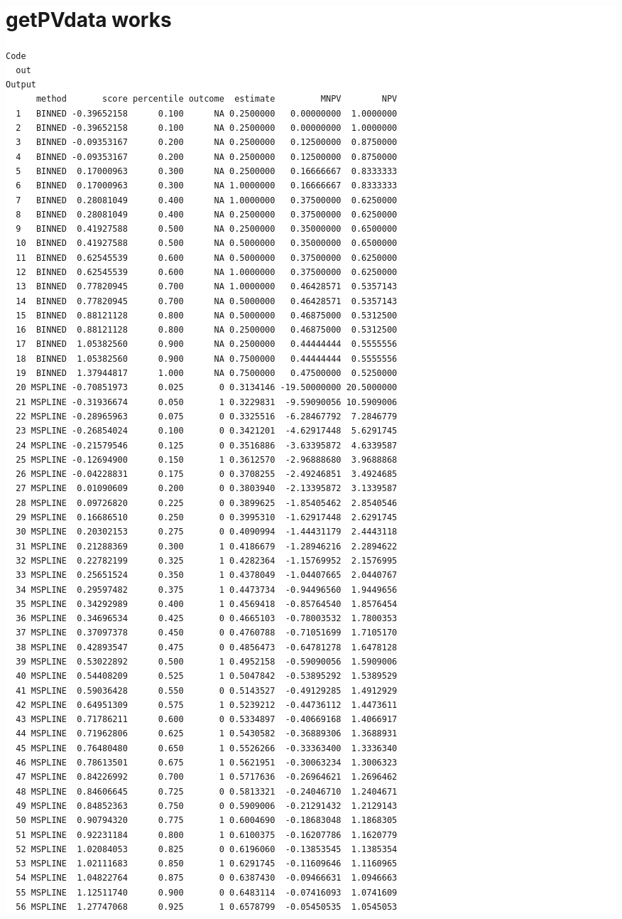 # getPVdata works

    Code
      out
    Output
          method       score percentile outcome  estimate         MNPV        NPV
      1   BINNED -0.39652158      0.100      NA 0.2500000   0.00000000  1.0000000
      2   BINNED -0.39652158      0.100      NA 0.2500000   0.00000000  1.0000000
      3   BINNED -0.09353167      0.200      NA 0.2500000   0.12500000  0.8750000
      4   BINNED -0.09353167      0.200      NA 0.2500000   0.12500000  0.8750000
      5   BINNED  0.17000963      0.300      NA 0.2500000   0.16666667  0.8333333
      6   BINNED  0.17000963      0.300      NA 1.0000000   0.16666667  0.8333333
      7   BINNED  0.28081049      0.400      NA 1.0000000   0.37500000  0.6250000
      8   BINNED  0.28081049      0.400      NA 0.2500000   0.37500000  0.6250000
      9   BINNED  0.41927588      0.500      NA 0.2500000   0.35000000  0.6500000
      10  BINNED  0.41927588      0.500      NA 0.5000000   0.35000000  0.6500000
      11  BINNED  0.62545539      0.600      NA 0.5000000   0.37500000  0.6250000
      12  BINNED  0.62545539      0.600      NA 1.0000000   0.37500000  0.6250000
      13  BINNED  0.77820945      0.700      NA 1.0000000   0.46428571  0.5357143
      14  BINNED  0.77820945      0.700      NA 0.5000000   0.46428571  0.5357143
      15  BINNED  0.88121128      0.800      NA 0.5000000   0.46875000  0.5312500
      16  BINNED  0.88121128      0.800      NA 0.2500000   0.46875000  0.5312500
      17  BINNED  1.05382560      0.900      NA 0.2500000   0.44444444  0.5555556
      18  BINNED  1.05382560      0.900      NA 0.7500000   0.44444444  0.5555556
      19  BINNED  1.37944817      1.000      NA 0.7500000   0.47500000  0.5250000
      20 MSPLINE -0.70851973      0.025       0 0.3134146 -19.50000000 20.5000000
      21 MSPLINE -0.31936674      0.050       1 0.3229831  -9.59090056 10.5909006
      22 MSPLINE -0.28965963      0.075       0 0.3325516  -6.28467792  7.2846779
      23 MSPLINE -0.26854024      0.100       0 0.3421201  -4.62917448  5.6291745
      24 MSPLINE -0.21579546      0.125       0 0.3516886  -3.63395872  4.6339587
      25 MSPLINE -0.12694900      0.150       1 0.3612570  -2.96888680  3.9688868
      26 MSPLINE -0.04228831      0.175       0 0.3708255  -2.49246851  3.4924685
      27 MSPLINE  0.01090609      0.200       0 0.3803940  -2.13395872  3.1339587
      28 MSPLINE  0.09726820      0.225       0 0.3899625  -1.85405462  2.8540546
      29 MSPLINE  0.16686510      0.250       0 0.3995310  -1.62917448  2.6291745
      30 MSPLINE  0.20302153      0.275       0 0.4090994  -1.44431179  2.4443118
      31 MSPLINE  0.21288369      0.300       1 0.4186679  -1.28946216  2.2894622
      32 MSPLINE  0.22782199      0.325       1 0.4282364  -1.15769952  2.1576995
      33 MSPLINE  0.25651524      0.350       1 0.4378049  -1.04407665  2.0440767
      34 MSPLINE  0.29597482      0.375       1 0.4473734  -0.94496560  1.9449656
      35 MSPLINE  0.34292989      0.400       1 0.4569418  -0.85764540  1.8576454
      36 MSPLINE  0.34696534      0.425       0 0.4665103  -0.78003532  1.7800353
      37 MSPLINE  0.37097378      0.450       0 0.4760788  -0.71051699  1.7105170
      38 MSPLINE  0.42893547      0.475       0 0.4856473  -0.64781278  1.6478128
      39 MSPLINE  0.53022892      0.500       1 0.4952158  -0.59090056  1.5909006
      40 MSPLINE  0.54408209      0.525       1 0.5047842  -0.53895292  1.5389529
      41 MSPLINE  0.59036428      0.550       0 0.5143527  -0.49129285  1.4912929
      42 MSPLINE  0.64951309      0.575       1 0.5239212  -0.44736112  1.4473611
      43 MSPLINE  0.71786211      0.600       0 0.5334897  -0.40669168  1.4066917
      44 MSPLINE  0.71962806      0.625       1 0.5430582  -0.36889306  1.3688931
      45 MSPLINE  0.76480480      0.650       1 0.5526266  -0.33363400  1.3336340
      46 MSPLINE  0.78613501      0.675       1 0.5621951  -0.30063234  1.3006323
      47 MSPLINE  0.84226992      0.700       1 0.5717636  -0.26964621  1.2696462
      48 MSPLINE  0.84606645      0.725       0 0.5813321  -0.24046710  1.2404671
      49 MSPLINE  0.84852363      0.750       0 0.5909006  -0.21291432  1.2129143
      50 MSPLINE  0.90794320      0.775       1 0.6004690  -0.18683048  1.1868305
      51 MSPLINE  0.92231184      0.800       1 0.6100375  -0.16207786  1.1620779
      52 MSPLINE  1.02084053      0.825       0 0.6196060  -0.13853545  1.1385354
      53 MSPLINE  1.02111683      0.850       1 0.6291745  -0.11609646  1.1160965
      54 MSPLINE  1.04822764      0.875       0 0.6387430  -0.09466631  1.0946663
      55 MSPLINE  1.12511740      0.900       0 0.6483114  -0.07416093  1.0741609
      56 MSPLINE  1.27747068      0.925       1 0.6578799  -0.05450535  1.0545053